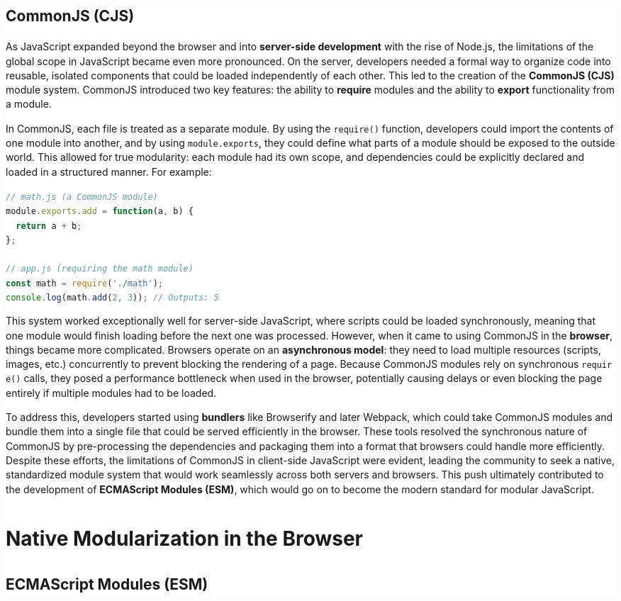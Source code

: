 ## CommonJS (CJS)
As JavaScript expanded beyond the browser and into **server-side development**
with the rise of Node.js, the limitations of the global scope in JavaScript
became even more pronounced. On the server, developers needed a formal way to
organize code into reusable, isolated components that could be loaded
independently of each other. This led to the creation of the **CommonJS (CJS)**
module system. CommonJS introduced two key features: the ability to **require**
modules and the ability to **export** functionality from a module.

In CommonJS, each file is treated as a separate module. By using the `require()`
function, developers could import the contents of one module into another, and
by using `module.exports`, they could define what parts of a module should be
exposed to the outside world. This allowed for true modularity: each module had
its own scope, and dependencies could be explicitly declared and loaded in a
structured manner. For example:

```javascript
// math.js (a CommonJS module)
module.exports.add = function(a, b) {
  return a + b;
};

// app.js (requiring the math module)
const math = require('./math');
console.log(math.add(2, 3)); // Outputs: 5
```

This system worked exceptionally well for server-side JavaScript, where scripts
could be loaded synchronously, meaning that one module would finish loading
before the next one was processed. However, when it came to using CommonJS in
the **browser**, things became more complicated. Browsers operate on an
**asynchronous model**: they need to load multiple resources (scripts, images,
etc.) concurrently to prevent blocking the rendering of a page. Because CommonJS
modules rely on synchronous `require()` calls, they posed a performance
bottleneck when used in the browser, potentially causing delays or even blocking
the page entirely if multiple modules had to be loaded.

To address this, developers started using **bundlers** like Browserify and later
Webpack, which could take CommonJS modules and bundle them into a single file
that could be served efficiently in the browser. These tools resolved the
synchronous nature of CommonJS by pre-processing the dependencies and packaging
them into a format that browsers could handle more efficiently. Despite these
efforts, the limitations of CommonJS in client-side JavaScript were evident,
leading the community to seek a native, standardized module system that would
work seamlessly across both servers and browsers. This push ultimately
contributed to the development of **ECMAScript Modules (ESM)**, which would go
on to become the modern standard for modular JavaScript.


# Native Modularization in the Browser

## ECMAScript Modules (ESM)
